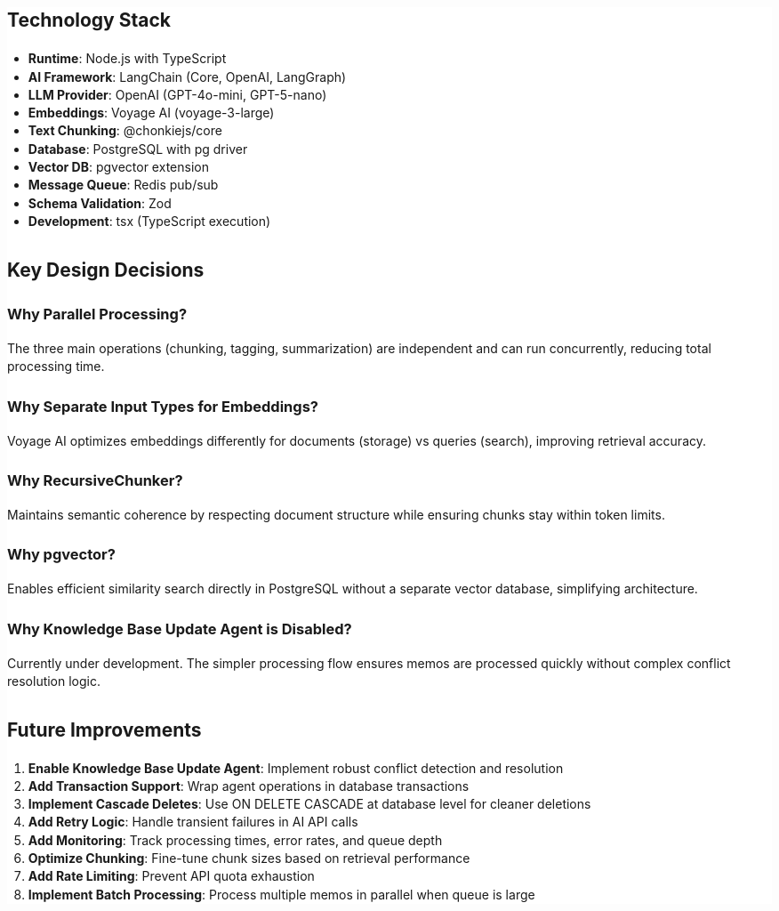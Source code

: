 ## Technology Stack

- **Runtime**: Node.js with TypeScript
- **AI Framework**: LangChain (Core, OpenAI, LangGraph)
- **LLM Provider**: OpenAI (GPT-4o-mini, GPT-5-nano)
- **Embeddings**: Voyage AI (voyage-3-large)
- **Text Chunking**: @chonkiejs/core
- **Database**: PostgreSQL with pg driver
- **Vector DB**: pgvector extension
- **Message Queue**: Redis pub/sub
- **Schema Validation**: Zod
- **Development**: tsx (TypeScript execution)

## Key Design Decisions

### Why Parallel Processing?

The three main operations (chunking, tagging, summarization) are independent and can run concurrently, reducing total processing time.

### Why Separate Input Types for Embeddings?

Voyage AI optimizes embeddings differently for documents (storage) vs queries (search), improving retrieval accuracy.

### Why RecursiveChunker?

Maintains semantic coherence by respecting document structure while ensuring chunks stay within token limits.

### Why pgvector?

Enables efficient similarity search directly in PostgreSQL without a separate vector database, simplifying architecture.

### Why Knowledge Base Update Agent is Disabled?

Currently under development. The simpler processing flow ensures memos are processed quickly without complex conflict resolution logic.

## Future Improvements

1. **Enable Knowledge Base Update Agent**: Implement robust conflict detection and resolution
2. **Add Transaction Support**: Wrap agent operations in database transactions
3. **Implement Cascade Deletes**: Use ON DELETE CASCADE at database level for cleaner deletions
4. **Add Retry Logic**: Handle transient failures in AI API calls
5. **Add Monitoring**: Track processing times, error rates, and queue depth
6. **Optimize Chunking**: Fine-tune chunk sizes based on retrieval performance
7. **Add Rate Limiting**: Prevent API quota exhaustion
8. **Implement Batch Processing**: Process multiple memos in parallel when queue is large
